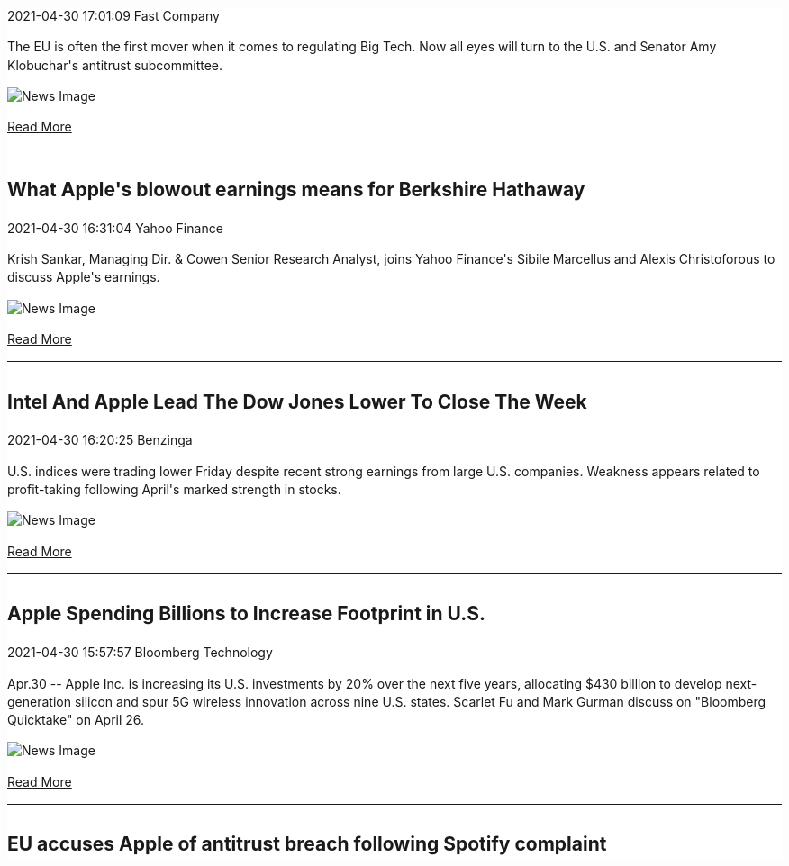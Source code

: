 2021-04-30 17:01:09 Fast Company

The EU is often the first mover when it comes to regulating Big Tech. Now all eyes will turn to the U.S. and Senator Amy Klobuchar's antitrust subcommittee.

![News Image](https://cdn.snapi.dev/images/v1/p/o/poster-senate-antitrust-amy-klobuchar-eu-apple-case-797602.jpg)

[Read More](https://www.fastcompany.com/90631972/eu-apple-app-store-us-congress-antitrust)

---
        
## What Apple's blowout earnings means for Berkshire Hathaway

2021-04-30 16:31:04 Yahoo Finance

Krish Sankar, Managing Dir. & Cowen Senior Research Analyst, joins Yahoo Finance's Sibile Marcellus and Alexis Christoforous to discuss Apple's earnings.

![News Image](https://cdn.snapi.dev/images/v1/r/u/what-apples-blowout-earnings-means-for-berkshire-hathaway-797539.jpg)

[Read More](https://www.youtube.com/watch?v=U6BndRcZZW8)

---
        
## Intel And Apple Lead The Dow Jones Lower To Close The Week

2021-04-30 16:20:25 Benzinga

U.S. indices were trading lower Friday despite recent strong earnings from large U.S. companies. Weakness appears related to profit-taking following April's marked strength in stocks.

![News Image](https://cdn.snapi.dev/images/v1/h/i/in77-3-797490.jpg)

[Read More](https://www.benzinga.com/news/21/04/20898553/intel-and-apple-lead-the-dow-jones-lower-to-close-the-week)

---
        
## Apple Spending Billions to Increase Footprint in U.S.

2021-04-30 15:57:57 Bloomberg Technology

Apr.30 -- Apple Inc. is increasing its U.S. investments by 20% over the next five years, allocating $430 billion to develop next-generation silicon and spur 5G wireless innovation across nine U.S. states. Scarlet Fu and Mark Gurman discuss on "Bloomberg Quicktake" on April 26.

![News Image](https://cdn.snapi.dev/images/v1/m/q/apple-spending-billions-to-increase-footprint-in-us-797461.jpg)

[Read More](https://www.youtube.com/watch?v=P1cc09CNf_g)

---
        
## EU accuses Apple of antitrust breach following Spotify complaint
